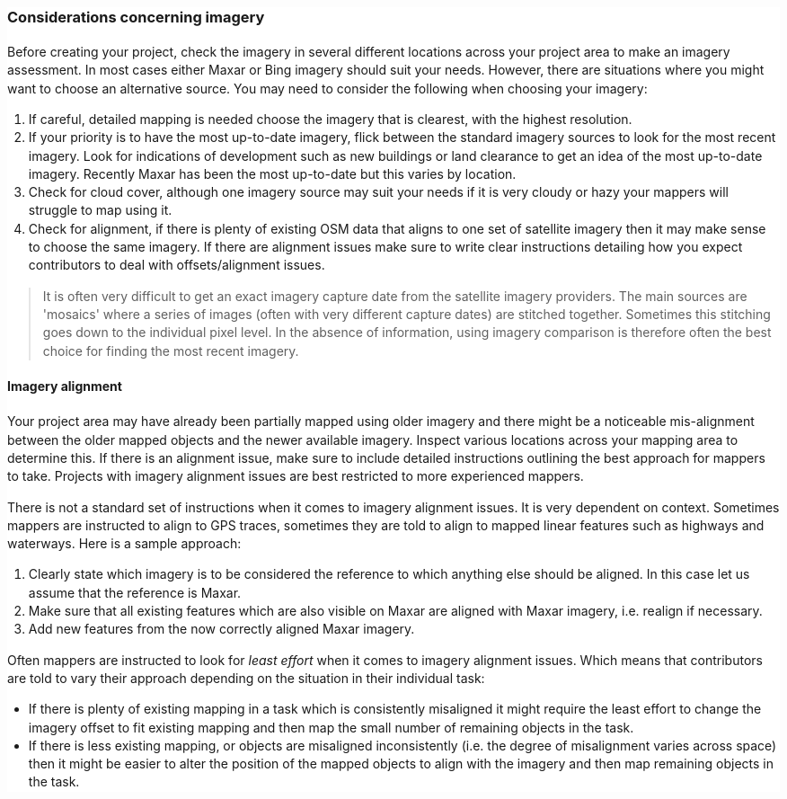 ### Considerations concerning imagery

Before creating your project, check the imagery in several different locations across your project area to make an imagery assessment. In most cases either Maxar or Bing imagery should suit your needs. However, there are situations where you might want to choose an alternative source. You may need to consider the following when choosing your imagery: 

1. If careful, detailed mapping is needed choose the imagery that is clearest, with the highest resolution.
2. If your priority is to have the most up-to-date imagery, flick between the standard imagery sources to look for the most recent imagery. Look for indications of development such as new buildings or land clearance to get an idea of the most up-to-date imagery. Recently Maxar has been the most up-to-date but this varies by location. 
3. Check for cloud cover, although one imagery source may suit your needs if it is very cloudy or hazy your mappers will struggle to map using it.
4. Check for alignment, if there is plenty of existing OSM data that aligns to one set of satellite imagery then it may make sense to choose the same imagery. If there are alignment issues make sure to write clear instructions detailing how you expect contributors to deal with offsets/alignment issues. 

> It is often very difficult to get an exact imagery capture date from the satellite imagery providers. The main sources are 'mosaics' where a series of images (often with very different capture dates) are stitched together. Sometimes this stitching goes down to the individual pixel level. In the absence of information, using imagery comparison is therefore often the best choice for finding the most recent imagery. 

#### Imagery alignment

Your project area may have already been partially mapped using older imagery and there might be a noticeable mis-alignment between the older mapped objects and the newer available imagery. Inspect various locations across your mapping area to determine this. If there is an alignment issue, make sure to include detailed instructions outlining the best approach for mappers to take. Projects with imagery alignment issues are best restricted to more experienced mappers. 

There is not a standard set of instructions when it comes to imagery alignment issues. It is very dependent on context. Sometimes mappers are instructed to align to GPS traces, sometimes they are told to align to mapped linear features such as highways and waterways. Here is a sample approach: 

1. Clearly state which imagery is to be considered the reference to which anything else should be aligned. In this case let us assume that the reference is Maxar.
2. Make sure that all existing features which are also visible on Maxar are aligned with Maxar imagery, i.e. realign if necessary.
3. Add new features from the now correctly aligned Maxar imagery.

Often mappers are instructed to look for _least effort_ when it comes to imagery alignment issues. Which means that contributors are told to vary their approach depending on the situation in their individual task: 

- If there is plenty of existing mapping in a task which is consistently misaligned it might require the least effort to change the imagery offset to fit existing mapping and then map the small number of remaining objects in the task. 
- If there is less existing mapping, or objects are misaligned inconsistently (i.e. the degree of misalignment varies across space) then it might be easier to alter the position of the mapped objects to align with the imagery and then map remaining objects in the task.
